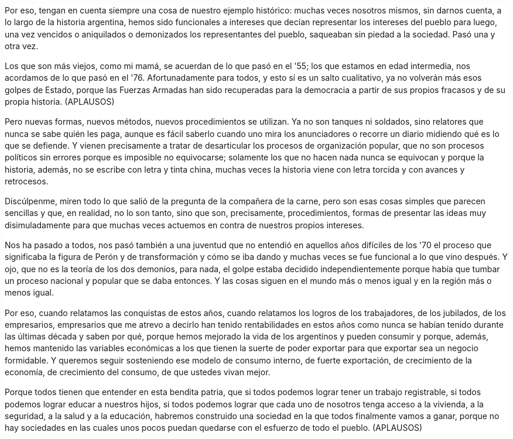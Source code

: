 Por eso, tengan en cuenta siempre una cosa de nuestro ejemplo histórico:
muchas veces nosotros mismos, sin darnos cuenta, a lo largo de la
historia argentina, hemos sido funcionales a intereses que decían
representar los intereses del pueblo para luego, una vez vencidos o
aniquilados o demonizados los representantes del pueblo, saqueaban sin
piedad a la sociedad. Pasó una y otra vez.

Los que son más viejos, como mi mamá, se acuerdan de lo que pasó en el
'55; los que estamos en edad intermedia, nos acordamos de lo que pasó en
el '76. Afortunadamente para todos, y esto sí es un salto cualitativo,
ya no volverán más esos golpes de Estado, porque las Fuerzas Armadas han
sido recuperadas para la democracia a partir de sus propios fracasos y
de su propia historia. (APLAUSOS)

Pero nuevas formas, nuevos métodos, nuevos procedimientos se utilizan.
Ya no son tanques ni soldados, sino relatores que nunca se sabe quién
les paga, aunque es fácil saberlo cuando uno mira los anunciadores o
recorre un diario midiendo qué es lo que se defiende. Y vienen
precisamente a tratar de desarticular los procesos de organización
popular, que no son procesos políticos sin errores porque es imposible
no equivocarse; solamente los que no hacen nada nunca se equivocan y
porque la historia, además, no se escribe con letra y tinta china,
muchas veces la historia viene con letra torcida y con avances y
retrocesos.

Discúlpenme, miren todo lo que salió de la pregunta de la compañera de
la carne, pero son esas cosas simples que parecen sencillas y que, en
realidad, no lo son tanto, sino que son, precisamente, procedimientos,
formas de presentar las ideas muy disimuladamente para que muchas veces
actuemos en contra de nuestros propios intereses.

Nos ha pasado a todos, nos pasó también a una juventud que no entendió
en aquellos años difíciles de los '70 el proceso que significaba la
figura de Perón y de transformación y cómo se iba dando y muchas veces
se fue funcional a lo que vino después. Y ojo, que no es la teoría de
los dos demonios, para nada, el golpe estaba decidido independientemente
porque había que tumbar un proceso nacional y popular que se daba
entonces. Y las cosas siguen en el mundo más o menos igual y en la
región más o menos igual.

Por eso, cuando relatamos las conquistas de estos años, cuando relatamos
los logros de los trabajadores, de los jubilados, de los empresarios,
empresarios que me atrevo a decirlo han tenido rentabilidades en estos
años como nunca se habían tenido durante las últimas década y saben por
qué, porque hemos mejorado la vida de los argentinos y pueden consumir y
porque, además, hemos mantenido las variables económicas a los que
tienen la suerte de poder exportar para que exportar sea un negocio
formidable. Y queremos seguir sosteniendo ese modelo de consumo interno,
de fuerte exportación, de crecimiento de la economía, de crecimiento del
consumo, de que ustedes vivan mejor.

Porque todos tienen que entender en esta bendita patria, que si todos
podemos lograr tener un trabajo registrable, si todos podemos lograr
educar a nuestros hijos, si todos podemos lograr que cada uno de
nosotros tenga acceso a la vivienda, a la seguridad, a la salud y a la
educación, habremos construido una sociedad en la que todos finalmente
vamos a ganar, porque no hay sociedades en las cuales unos pocos puedan
quedarse con el esfuerzo de todo el pueblo. (APLAUSOS)
